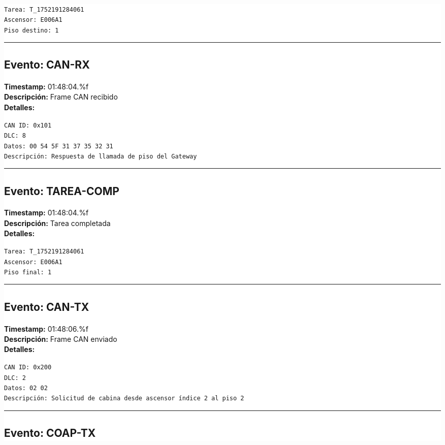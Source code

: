 ```
Tarea: T_1752191284061
Ascensor: E006A1
Piso destino: 1
```

---

## Evento: CAN-RX

**Timestamp:** 01:48:04.%f  
**Descripción:** Frame CAN recibido  
**Detalles:**

```
CAN ID: 0x101
DLC: 8
Datos: 00 54 5F 31 37 35 32 31 
Descripción: Respuesta de llamada de piso del Gateway
```

---

## Evento: TAREA-COMP

**Timestamp:** 01:48:04.%f  
**Descripción:** Tarea completada  
**Detalles:**

```
Tarea: T_1752191284061
Ascensor: E006A1
Piso final: 1
```

---

## Evento: CAN-TX

**Timestamp:** 01:48:06.%f  
**Descripción:** Frame CAN enviado  
**Detalles:**

```
CAN ID: 0x200
DLC: 2
Datos: 02 02 
Descripción: Solicitud de cabina desde ascensor índice 2 al piso 2
```

---

## Evento: COAP-TX
